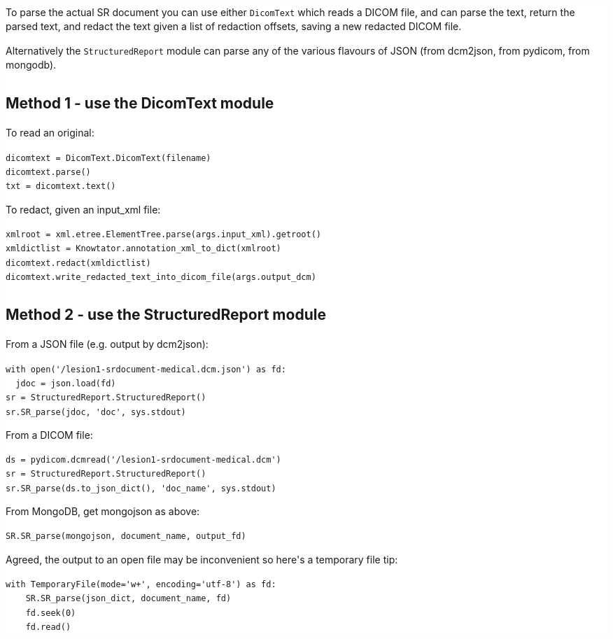 To parse the actual SR document you can use either `DicomText` which reads
a DICOM file, and can parse the text, return the parsed text, and redact
the text given a list of redaction offsets, saving a new redacted DICOM file.

Alternatively the `StructuredReport` module can parse any of the various
flavours of JSON (from dcm2json, from pydicom, from mongodb).

## Method 1 - use the DicomText module

To read an original:

```
dicomtext = DicomText.DicomText(filename)
dicomtext.parse()
txt = dicomtext.text()
```

To redact, given an input_xml file:

```
xmlroot = xml.etree.ElementTree.parse(args.input_xml).getroot()
xmldictlist = Knowtator.annotation_xml_to_dict(xmlroot)
dicomtext.redact(xmldictlist)
dicomtext.write_redacted_text_into_dicom_file(args.output_dcm)
```

## Method 2 - use the StructuredReport module

From a JSON file (e.g. output by dcm2json):

```
with open('/lesion1-srdocument-medical.dcm.json') as fd:
  jdoc = json.load(fd)
sr = StructuredReport.StructuredReport()
sr.SR_parse(jdoc, 'doc', sys.stdout)
```

From a DICOM file:

```
ds = pydicom.dcmread('/lesion1-srdocument-medical.dcm')
sr = StructuredReport.StructuredReport()
sr.SR_parse(ds.to_json_dict(), 'doc_name', sys.stdout)
```

From MongoDB, get mongojson as above:

```
SR.SR_parse(mongojson, document_name, output_fd)
```

Agreed, the output to an open file may be inconvenient
so here's a temporary file tip:

```
with TemporaryFile(mode='w+', encoding='utf-8') as fd:
    SR.SR_parse(json_dict, document_name, fd)
    fd.seek(0)
    fd.read()
```
